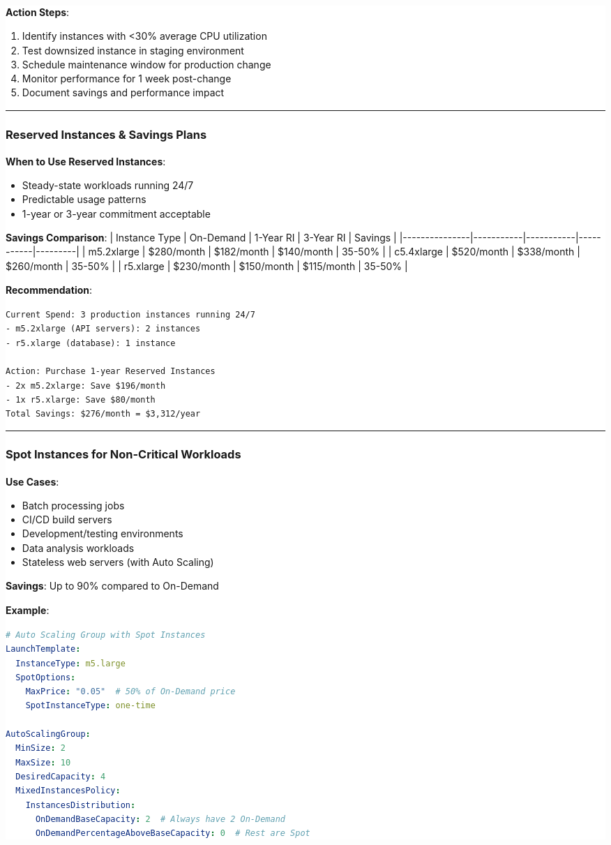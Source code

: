 **Action Steps**:
1. Identify instances with <30% average CPU utilization
2. Test downsized instance in staging environment
3. Schedule maintenance window for production change
4. Monitor performance for 1 week post-change
5. Document savings and performance impact

---

### Reserved Instances & Savings Plans

**When to Use Reserved Instances**:
- Steady-state workloads running 24/7
- Predictable usage patterns
- 1-year or 3-year commitment acceptable

**Savings Comparison**:
| Instance Type | On-Demand | 1-Year RI | 3-Year RI | Savings |
|---------------|-----------|-----------|-----------|---------|
| m5.2xlarge | $280/month | $182/month | $140/month | 35-50% |
| c5.4xlarge | $520/month | $338/month | $260/month | 35-50% |
| r5.xlarge | $230/month | $150/month | $115/month | 35-50% |

**Recommendation**:
```
Current Spend: 3 production instances running 24/7
- m5.2xlarge (API servers): 2 instances
- r5.xlarge (database): 1 instance

Action: Purchase 1-year Reserved Instances
- 2x m5.2xlarge: Save $196/month
- 1x r5.xlarge: Save $80/month
Total Savings: $276/month = $3,312/year
```

---

### Spot Instances for Non-Critical Workloads

**Use Cases**:
- Batch processing jobs
- CI/CD build servers
- Development/testing environments
- Data analysis workloads
- Stateless web servers (with Auto Scaling)

**Savings**: Up to 90% compared to On-Demand

**Example**:
```yaml
# Auto Scaling Group with Spot Instances
LaunchTemplate:
  InstanceType: m5.large
  SpotOptions:
    MaxPrice: "0.05"  # 50% of On-Demand price
    SpotInstanceType: one-time

AutoScalingGroup:
  MinSize: 2
  MaxSize: 10
  DesiredCapacity: 4
  MixedInstancesPolicy:
    InstancesDistribution:
      OnDemandBaseCapacity: 2  # Always have 2 On-Demand
      OnDemandPercentageAboveBaseCapacity: 0  # Rest are Spot
```